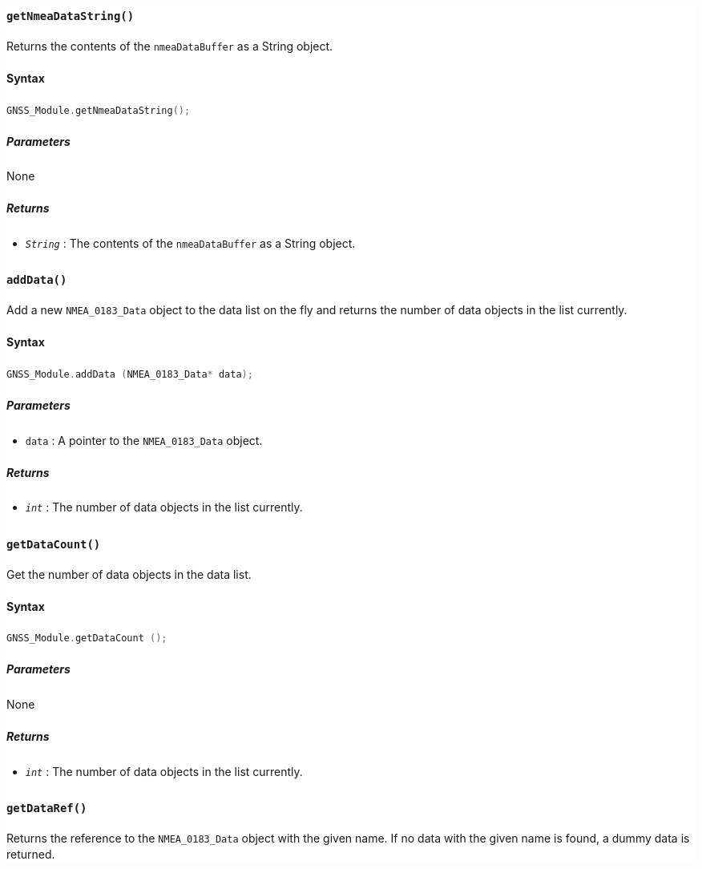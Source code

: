 ### `getNmeaDataString()`

Returns the contents of the `nmeaDataBuffer` as a String object.

#### Syntax

```cpp
GNSS_Module.getNmeaDataString();
```

##### Parameters

None

##### Returns

* _`String`_ : The contents of the `nmeaDataBuffer` as a String object.

### `addData()`

Add a new `NMEA_0183_Data` object to the data list on the fly and returns the number of data objects in the list currently.

#### Syntax

```cpp
GNSS_Module.addData (NMEA_0183_Data* data);
```

##### Parameters

* `data` : A pointer to the `NMEA_0183_Data` object.

##### Returns

* _`int`_ : The number of data objects in the list currently.

### `getDataCount()`

Get the number of data objects in the data list.

#### Syntax

```cpp
GNSS_Module.getDataCount ();
```

##### Parameters

None

##### Returns

* _`int`_ : The number of data objects in the list currently.

### `getDataRef()`

Returns the reference to the `NMEA_0183_Data` object with the given name. If no data with the given name is found, a dummy data is returned.

